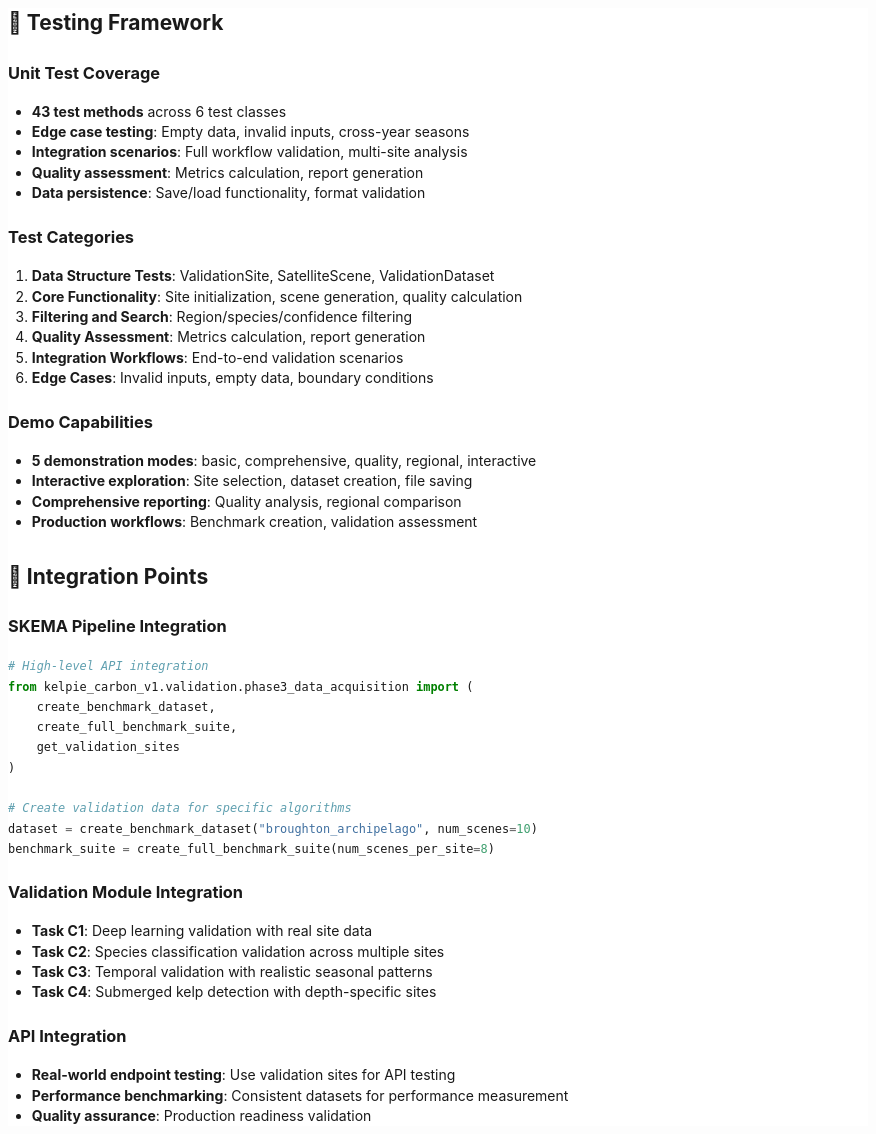 ## 🧪 **Testing Framework**

### **Unit Test Coverage**
- **43 test methods** across 6 test classes
- **Edge case testing**: Empty data, invalid inputs, cross-year seasons
- **Integration scenarios**: Full workflow validation, multi-site analysis
- **Quality assessment**: Metrics calculation, report generation
- **Data persistence**: Save/load functionality, format validation

### **Test Categories**
1. **Data Structure Tests**: ValidationSite, SatelliteScene, ValidationDataset
2. **Core Functionality**: Site initialization, scene generation, quality calculation
3. **Filtering and Search**: Region/species/confidence filtering
4. **Quality Assessment**: Metrics calculation, report generation
5. **Integration Workflows**: End-to-end validation scenarios
6. **Edge Cases**: Invalid inputs, empty data, boundary conditions

### **Demo Capabilities**
- **5 demonstration modes**: basic, comprehensive, quality, regional, interactive
- **Interactive exploration**: Site selection, dataset creation, file saving
- **Comprehensive reporting**: Quality analysis, regional comparison
- **Production workflows**: Benchmark creation, validation assessment

## 🔄 **Integration Points**

### **SKEMA Pipeline Integration**
```python
# High-level API integration
from kelpie_carbon_v1.validation.phase3_data_acquisition import (
    create_benchmark_dataset,
    create_full_benchmark_suite,
    get_validation_sites
)

# Create validation data for specific algorithms
dataset = create_benchmark_dataset("broughton_archipelago", num_scenes=10)
benchmark_suite = create_full_benchmark_suite(num_scenes_per_site=8)
```

### **Validation Module Integration**
- **Task C1**: Deep learning validation with real site data
- **Task C2**: Species classification validation across multiple sites  
- **Task C3**: Temporal validation with realistic seasonal patterns
- **Task C4**: Submerged kelp detection with depth-specific sites

### **API Integration**
- **Real-world endpoint testing**: Use validation sites for API testing
- **Performance benchmarking**: Consistent datasets for performance measurement
- **Quality assurance**: Production readiness validation
